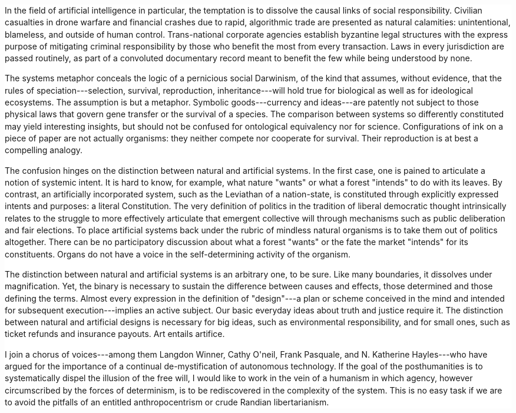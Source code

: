 In the field of artificial intelligence in particular, the temptation is to
dissolve the causal links of social responsibility. Civilian casualties in
drone warfare and financial crashes due to rapid, algorithmic trade are
presented as natural calamities: unintentional, blameless, and outside of
human control. Trans-national corporate agencies establish byzantine legal
structures with the express purpose of mitigating criminal responsibility by
those who benefit the most from every transaction. Laws in every jurisdiction
are passed routinely, as part of a convoluted documentary record meant to
benefit the few while being understood by none.

The systems metaphor conceals the logic of a pernicious social Darwinism, of
the kind that assumes, without evidence, that the rules of
speciation---selection, survival, reproduction, inheritance---will hold true
for biological as well as for ideological ecosystems. The assumption is but a
metaphor. Symbolic goods---currency and ideas---are patently not subject to
those physical laws that govern gene transfer or the survival of a species.
The comparison between systems so differently constituted may yield
interesting insights, but should not be confused for ontological equivalency
nor for science. Configurations of ink on a piece of paper are not actually
organisms: they neither compete nor cooperate for survival. Their reproduction
is at best a compelling analogy.

The confusion hinges on the distinction between natural and artificial
systems. In the first case, one is pained to articulate a notion of systemic
intent. It is hard to know, for example, what nature "wants" or what a forest
"intends" to do with its leaves. By contrast, an artificially incorporated
system, such as the Leviathan of a nation-state, is constituted through
explicitly expressed intents and purposes: a literal Constitution. The very
definition of politics in the tradition of liberal democratic thought
intrinsically relates to the struggle to more effectively articulate that
emergent collective will through mechanisms such as public deliberation and
fair elections. To place artificial systems back under the rubric of mindless
natural organisms is to take them out of politics altogether. There can be no
participatory discussion about what a forest "wants" or the fate the market
"intends" for its constituents. Organs do not have a voice in the
self-determining activity of the organism.

The distinction between natural and artificial systems is an arbitrary one, to
be sure. Like many boundaries, it dissolves under magnification. Yet, the
binary is necessary to sustain the difference between causes and effects,
those determined and those defining the terms. Almost every expression in the
definition of "design"---a plan or scheme conceived in the mind and intended
for subsequent execution---implies an active subject. Our basic everyday ideas
about truth and justice require it. The distinction between natural and
artificial designs is necessary for big ideas, such as environmental
responsibility, and for small ones, such as ticket refunds and insurance
payouts. Art entails artifice.

I join a chorus of voices---among them Langdon Winner, Cathy O'neil, Frank
Pasquale, and N. Katherine Hayles---who have argued for the importance of a
continual de-mystification of autonomous technology. If the goal of the
posthumanities is to systematically dispel the illusion of the free will, I
would like to work in the vein of a humanism in which agency, however
circumscribed by the forces of determinism, is to be rediscovered in the
complexity of the system. This is no easy task if we are to avoid the pitfalls
of an entitled anthropocentrism or crude Randian libertarianism.
